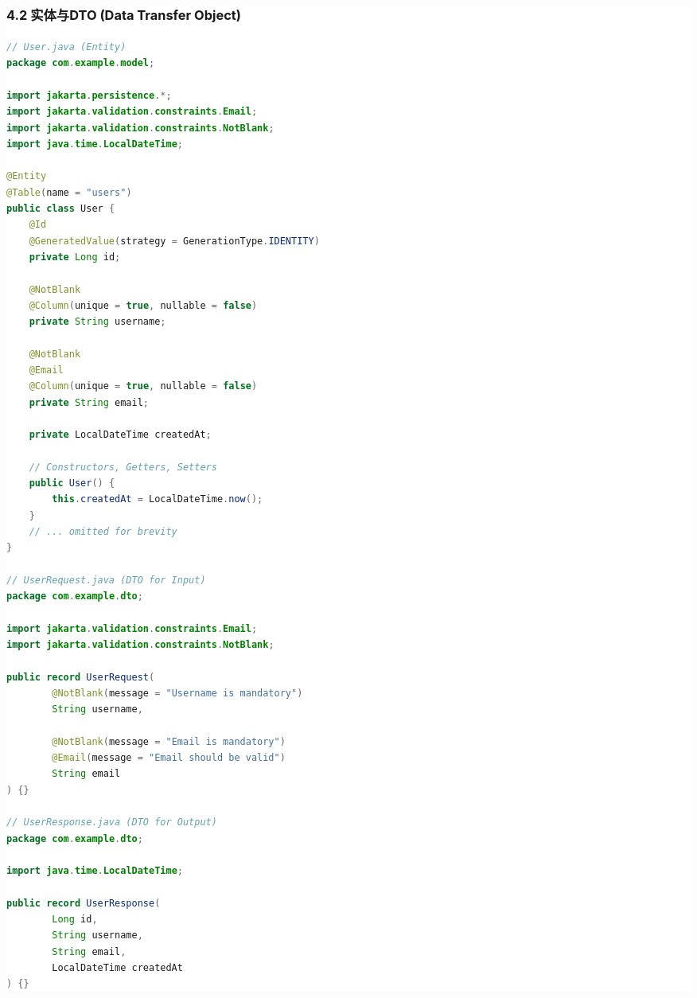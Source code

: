 ### 4.2 实体与DTO (Data Transfer Object)

```java
// User.java (Entity)
package com.example.model;

import jakarta.persistence.*;
import jakarta.validation.constraints.Email;
import jakarta.validation.constraints.NotBlank;
import java.time.LocalDateTime;

@Entity
@Table(name = "users")
public class User {
    @Id
    @GeneratedValue(strategy = GenerationType.IDENTITY)
    private Long id;

    @NotBlank
    @Column(unique = true, nullable = false)
    private String username;

    @NotBlank
    @Email
    @Column(unique = true, nullable = false)
    private String email;

    private LocalDateTime createdAt;

    // Constructors, Getters, Setters
    public User() {
        this.createdAt = LocalDateTime.now();
    }
    // ... omitted for brevity
}

// UserRequest.java (DTO for Input)
package com.example.dto;

import jakarta.validation.constraints.Email;
import jakarta.validation.constraints.NotBlank;

public record UserRequest(
        @NotBlank(message = "Username is mandatory")
        String username,

        @NotBlank(message = "Email is mandatory")
        @Email(message = "Email should be valid")
        String email
) {}

// UserResponse.java (DTO for Output)
package com.example.dto;

import java.time.LocalDateTime;

public record UserResponse(
        Long id,
        String username,
        String email,
        LocalDateTime createdAt
) {}
```
